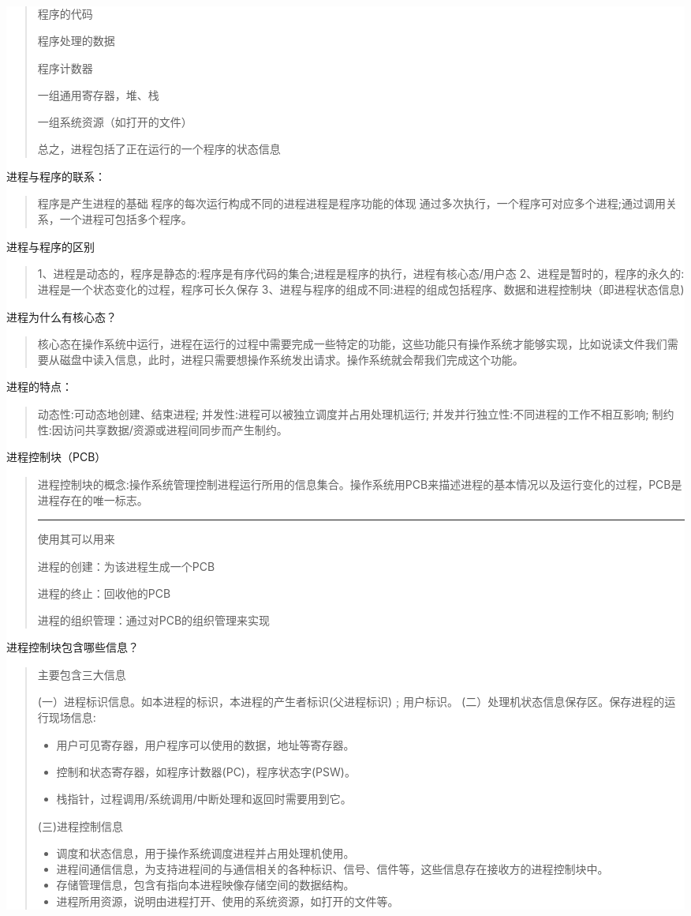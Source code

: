 > 程序的代码
>
> 程序处理的数据
>
> 程序计数器
>
> 一组通用寄存器，堆、栈
>
> 一组系统资源（如打开的文件）
>
> 总之，进程包括了正在运行的一个程序的状态信息

进程与程序的联系：

>程序是产生进程的基础
>程序的每次运行构成不同的进程进程是程序功能的体现
>通过多次执行，一个程序可对应多个进程;通过调用关系，一个进程可包括多个程序。

进程与程序的区别

>1、进程是动态的，程序是静态的:程序是有序代码的集合;进程是程序的执行，进程有核心态/用户态
>2、进程是暂时的，程序的永久的:进程是一个状态变化的过程，程序可长久保存
>3、进程与程序的组成不同:进程的组成包括程序、数据和进程控制块（即进程状态信息)

进程为什么有核心态？
>核心态在操作系统中运行，进程在运行的过程中需要完成一些特定的功能，这些功能只有操作系统才能够实现，比如说读文件我们需要从磁盘中读入信息，此时，进程只需要想操作系统发出请求。操作系统就会帮我们完成这个功能。

进程的特点：

> 动态性:可动态地创建、结束进程;
> 并发性:进程可以被独立调度并占用处理机运行; 
> 并发并行独立性:不同进程的工作不相互影响;
> 制约性:因访问共享数据/资源或进程间同步而产生制约。

进程控制块（PCB）

> 进程控制块的概念:操作系统管理控制进程运行所用的信息集合。操作系统用PCB来描述进程的基本情况以及运行变化的过程，PCB是进程存在的唯一标志。
>
> ----
>
> 使用其可以用来
>
> 进程的创建：为该进程生成一个PCB
>
> 进程的终止：回收他的PCB
>
> 进程的组织管理：通过对PCB的组织管理来实现

进程控制块包含哪些信息？

> 主要包含三大信息
>
> (一）进程标识信息。如本进程的标识，本进程的产生者标识(父进程标识)﹔用户标识。
> (二）处理机状态信息保存区。保存进程的运行现场信息:
>
> - 用户可见寄存器，用户程序可以使用的数据，地址等寄存器。
>
> - 控制和状态寄存器，如程序计数器(PC)，程序状态字(PSW)。
>
> - 栈指针，过程调用/系统调用/中断处理和返回时需要用到它。
>
> (三)进程控制信息
>
> - 调度和状态信息，用于操作系统调度进程并占用处理机使用。
> - 进程间通信信息，为支持进程间的与通信相关的各种标识、信号、信件等，这些信息存在接收方的进程控制块中。
> - 存储管理信息，包含有指向本进程映像存储空间的数据结构。
> - 进程所用资源，说明由进程打开、使用的系统资源，如打开的文件等。